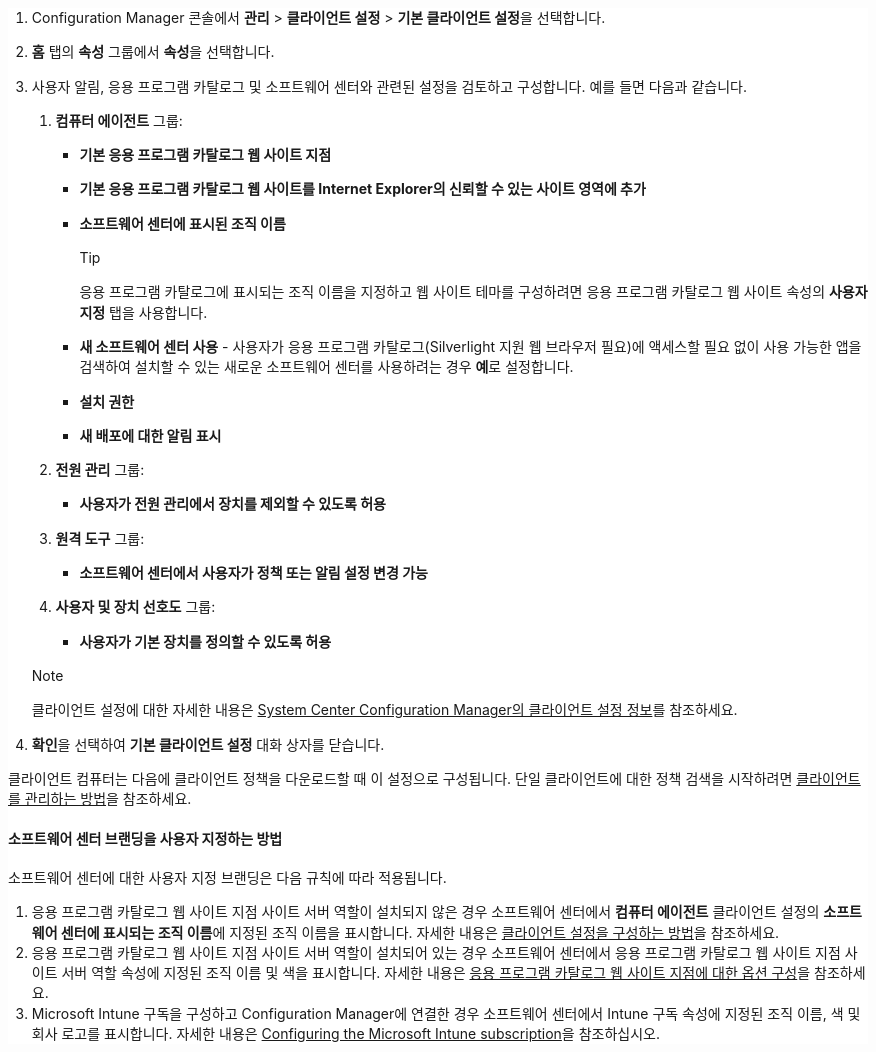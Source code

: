 1.  Configuration Manager 콘솔에서 **관리** > **클라이언트 설정** > **기본 클라이언트 설정**을 선택합니다.  

3.  **홈** 탭의 **속성** 그룹에서 **속성**을 선택합니다.  

4.  사용자 알림, 응용 프로그램 카탈로그 및 소프트웨어 센터와 관련된 설정을 검토하고 구성합니다. 예를 들면 다음과 같습니다.  

    1.  **컴퓨터 에이전트** 그룹:  

        -   **기본 응용 프로그램 카탈로그 웹 사이트 지점**  

        -   **기본 응용 프로그램 카탈로그 웹 사이트를 Internet Explorer의 신뢰할 수 있는 사이트 영역에 추가**  

        -   **소프트웨어 센터에 표시된 조직 이름**  

            > [!TIP]  
            >  응용 프로그램 카탈로그에 표시되는 조직 이름을 지정하고 웹 사이트 테마를 구성하려면 응용 프로그램 카탈로그 웹 사이트 속성의 **사용자 지정** 탭을 사용합니다.  

        -   **새 소프트웨어 센터 사용** - 사용자가 응용 프로그램 카탈로그(Silverlight 지원 웹 브라우저 필요)에 액세스할 필요 없이 사용 가능한 앱을 검색하여 설치할 수 있는 새로운 소프트웨어 센터를 사용하려는 경우 **예**로 설정합니다.  

        -   **설치 권한**  

        -   **새 배포에 대한 알림 표시**  

    2.  **전원 관리** 그룹:  

        -   **사용자가 전원 관리에서 장치를 제외할 수 있도록 허용**  

    3.  **원격 도구** 그룹:  

        -   **소프트웨어 센터에서 사용자가 정책 또는 알림 설정 변경 가능**  

    4.  **사용자 및 장치 선호도** 그룹:  

        -   **사용자가 기본 장치를 정의할 수 있도록 허용**  

    > [!NOTE]  
    >  클라이언트 설정에 대한 자세한 내용은 [System Center Configuration Manager의 클라이언트 설정 정보](../../core/clients/deploy/about-client-settings.md)를 참조하세요.  

5.  **확인**을 선택하여 **기본 클라이언트 설정** 대화 상자를 닫습니다.  

 클라이언트 컴퓨터는 다음에 클라이언트 정책을 다운로드할 때 이 설정으로 구성됩니다. 단일 클라이언트에 대한 정책 검색을 시작하려면 [클라이언트를 관리하는 방법](../../core/clients/manage/manage-clients.md)을 참조하세요.

#### <a name="how-to-customize-software-center-branding"></a>소프트웨어 센터 브랜딩을 사용자 지정하는 방법

소프트웨어 센터에 대한 사용자 지정 브랜딩은 다음 규칙에 따라 적용됩니다.

1. 응용 프로그램 카탈로그 웹 사이트 지점 사이트 서버 역할이 설치되지 않은 경우 소프트웨어 센터에서 **컴퓨터 에이전트** 클라이언트 설정의 **소프트웨어 센터에 표시되는 조직 이름**에 지정된 조직 이름을 표시합니다. 자세한 내용은 [클라이언트 설정을 구성하는 방법](https://docs.microsoft.com/en-us/sccm/core/clients/deploy/configure-client-settings)을 참조하세요.
2. 응용 프로그램 카탈로그 웹 사이트 지점 사이트 서버 역할이 설치되어 있는 경우 소프트웨어 센터에서 응용 프로그램 카탈로그 웹 사이트 지점 사이트 서버 역할 속성에 지정된 조직 이름 및 색을 표시합니다. 자세한 내용은 [응용 프로그램 카탈로그 웹 사이트 지점에 대한 옵션 구성](https://docs.microsoft.com/en-us/sccm/core/servers/deploy/configure/configuration-options-for-site-system-roles#BKMK_ApplicationCatalog_Website)을 참조하세요.
3. Microsoft Intune 구독을 구성하고 Configuration Manager에 연결한 경우 소프트웨어 센터에서 Intune 구독 속성에 지정된 조직 이름, 색 및 회사 로고를 표시합니다. 자세한 내용은 [Configuring the Microsoft Intune subscription](https://docs.microsoft.com/en-us/sccm/mdm/deploy-use/setup-hybrid-mdm#step-3-configure-intune-subscription)을 참조하십시오.
